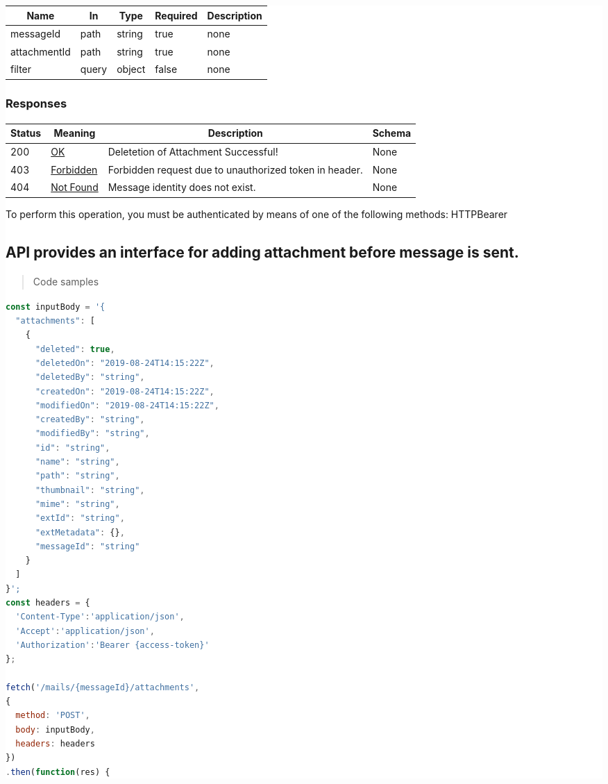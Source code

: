 |Name|In|Type|Required|Description|
|---|---|---|---|---|
|messageId|path|string|true|none|
|attachmentId|path|string|true|none|
|filter|query|object|false|none|

<h3 id="api-provides-an-interface-for-removing-attachment-before-message-is-sent-responses">Responses</h3>

|Status|Meaning|Description|Schema|
|---|---|---|---|
|200|[OK](https://tools.ietf.org/html/rfc7231#section-6.3.1)|Deletetion of Attachment Successful!|None|
|403|[Forbidden](https://tools.ietf.org/html/rfc7231#section-6.5.3)|Forbidden request due to unauthorized token in header.|None|
|404|[Not Found](https://tools.ietf.org/html/rfc7231#section-6.5.4)|Message identity does not exist.|None|

<aside class="warning">
To perform this operation, you must be authenticated by means of one of the following methods:
HTTPBearer
</aside>

## API provides an interface for adding attachment before message is sent.

<a id="opIdOriginatorController.addAttachment"></a>

> Code samples

```javascript
const inputBody = '{
  "attachments": [
    {
      "deleted": true,
      "deletedOn": "2019-08-24T14:15:22Z",
      "deletedBy": "string",
      "createdOn": "2019-08-24T14:15:22Z",
      "modifiedOn": "2019-08-24T14:15:22Z",
      "createdBy": "string",
      "modifiedBy": "string",
      "id": "string",
      "name": "string",
      "path": "string",
      "thumbnail": "string",
      "mime": "string",
      "extId": "string",
      "extMetadata": {},
      "messageId": "string"
    }
  ]
}';
const headers = {
  'Content-Type':'application/json',
  'Accept':'application/json',
  'Authorization':'Bearer {access-token}'
};

fetch('/mails/{messageId}/attachments',
{
  method: 'POST',
  body: inputBody,
  headers: headers
})
.then(function(res) {
```